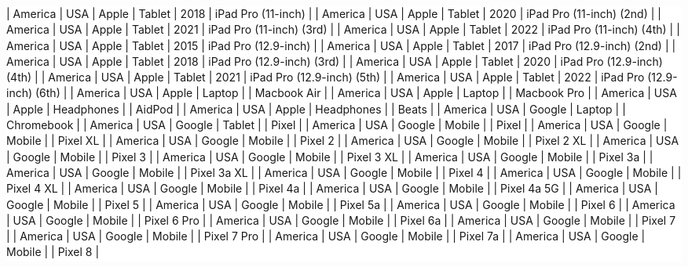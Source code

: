 | America   | USA         | Apple          | Tablet     | 2018 | iPad Pro (11-inch)         |
| America   | USA         | Apple          | Tablet     | 2020 | iPad Pro (11-inch) (2nd)   |
| America   | USA         | Apple          | Tablet     | 2021 | iPad Pro (11-inch) (3rd)   |
| America   | USA         | Apple          | Tablet     | 2022 | iPad Pro (11-inch) (4th)   |
| America   | USA         | Apple          | Tablet     | 2015 | iPad Pro (12.9-inch)       |
| America   | USA         | Apple          | Tablet     | 2017 | iPad Pro (12.9-inch) (2nd) |
| America   | USA         | Apple          | Tablet     | 2018 | iPad Pro (12.9-inch) (3rd) |
| America   | USA         | Apple          | Tablet     | 2020 | iPad Pro (12.9-inch) (4th) |
| America   | USA         | Apple          | Tablet     | 2021 | iPad Pro (12.9-inch) (5th) |
| America   | USA         | Apple          | Tablet     | 2022 | iPad Pro (12.9-inch) (6th) |
| America   | USA         | Apple          | Laptop     |      | Macbook Air                |
| America   | USA         | Apple          | Laptop     |      | Macbook Pro                |
| America   | USA         | Apple          | Headphones |      | AidPod                     |
| America   | USA         | Apple          | Headphones |      | Beats                      |
| America   | USA         | Google         | Laptop     |      | Chromebook                 |
| America   | USA         | Google         | Tablet     |      | Pixel                      |
| America   | USA         | Google         | Mobile     |      | Pixel                      |
| America   | USA         | Google         | Mobile     |      | Pixel XL                   |
| America   | USA         | Google         | Mobile     |      | Pixel 2                    |
| America   | USA         | Google         | Mobile     |      | Pixel 2 XL                 |
| America   | USA         | Google         | Mobile     |      | Pixel 3                    |
| America   | USA         | Google         | Mobile     |      | Pixel 3 XL                 |
| America   | USA         | Google         | Mobile     |      | Pixel 3a                   |
| America   | USA         | Google         | Mobile     |      | Pixel 3a XL                |
| America   | USA         | Google         | Mobile     |      | Pixel 4                    |
| America   | USA         | Google         | Mobile     |      | Pixel 4 XL                 |
| America   | USA         | Google         | Mobile     |      | Pixel 4a                   |
| America   | USA         | Google         | Mobile     |      | Pixel 4a 5G                |
| America   | USA         | Google         | Mobile     |      | Pixel 5                    |
| America   | USA         | Google         | Mobile     |      | Pixel 5a                   |
| America   | USA         | Google         | Mobile     |      | Pixel 6                    |
| America   | USA         | Google         | Mobile     |      | Pixel 6 Pro                |
| America   | USA         | Google         | Mobile     |      | Pixel 6a                   |
| America   | USA         | Google         | Mobile     |      | Pixel 7                    |
| America   | USA         | Google         | Mobile     |      | Pixel 7 Pro                |
| America   | USA         | Google         | Mobile     |      | Pixel 7a                   |
| America   | USA         | Google         | Mobile     |      | Pixel 8                    |